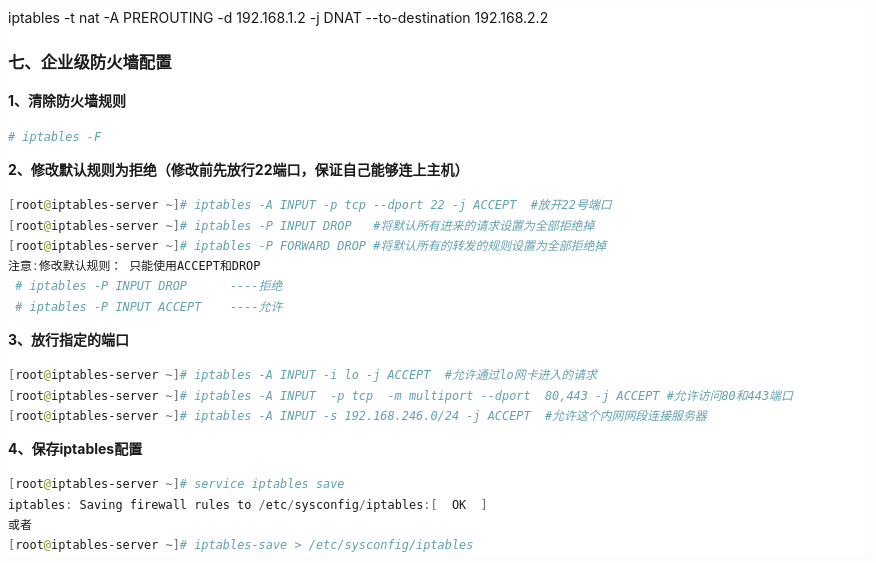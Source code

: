 iptables -t nat -A PREROUTING -d 192.168.1.2  -j DNAT --to-destination 192.168.2.2

### 七、企业级防火墙配置

**1、清除防火墙规则**

```PowerShell
# iptables -F
```

**2、修改默认规则为拒绝（修改前先放行22端口，保证自己能够连上主机）**

```PowerShell
[root@iptables-server ~]# iptables -A INPUT -p tcp --dport 22 -j ACCEPT  #放开22号端口
[root@iptables-server ~]# iptables -P INPUT DROP   #将默认所有进来的请求设置为全部拒绝掉
[root@iptables-server ~]# iptables -P FORWARD DROP #将默认所有的转发的规则设置为全部拒绝掉
注意:修改默认规则： 只能使用ACCEPT和DROP
 # iptables -P INPUT DROP      ----拒绝
 # iptables -P INPUT ACCEPT    ----允许
```

**3、放行指定的端口**

```PowerShell
[root@iptables-server ~]# iptables -A INPUT -i lo -j ACCEPT  #允许通过lo网卡进入的请求
[root@iptables-server ~]# iptables -A INPUT  -p tcp  -m multiport --dport  80,443 -j ACCEPT #允许访问80和443端口
[root@iptables-server ~]# iptables -A INPUT -s 192.168.246.0/24 -j ACCEPT  #允许这个内网网段连接服务器
```

**4、保存iptables配置**

```PowerShell
[root@iptables-server ~]# service iptables save
iptables: Saving firewall rules to /etc/sysconfig/iptables:[  OK  ]
或者
[root@iptables-server ~]# iptables-save > /etc/sysconfig/iptables
```

### 